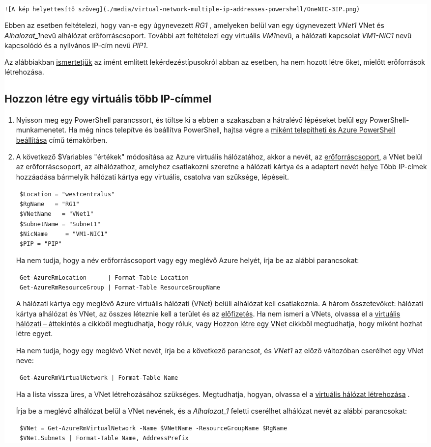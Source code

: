     ![A kép helyettesítő szöveg](./media/virtual-network-multiple-ip-addresses-powershell/OneNIC-3IP.png)

Ebben az esetben feltételezi, hogy van-e egy úgynevezett *RG1* , amelyeken belül van egy úgynevezett *VNet1* VNet és *Alhalozat_1*nevű alhálózat erőforráscsoport. További azt feltételezi egy virtuális *VM1*nevű, a hálózati kapcsolat *VM1-NIC1* nevű kapcsolódó és a nyilvános IP-cím nevű *PIP1*.

Az alábbiakban [ismertetjük](./virtual-machines/virtual-machines-windows-ps-create.md ) az imént említett lekérdezéstípusokról abban az esetben, ha nem hozott létre őket, mielőtt erőforrások létrehozása.

## <a name = "create"></a>Hozzon létre egy virtuális több IP-címmel

1. Nyisson meg egy PowerShell parancssort, és töltse ki a ebben a szakaszban a hátralévő lépéseket belül egy PowerShell-munkamenetet. Ha még nincs telepítve és beállítva PowerShell, hajtsa végre a [miként telepítheti és Azure PowerShell beállítása](../powershell-install-configure.md) című témakörben.

2. A következő $Variables "értékek" módosítása az Azure virtuális hálózatához, akkor a nevét, az [erőforráscsoport](../azure-resource-manager/resource-group-overview.md#resource-groups), a VNet belül az erőforráscsoport, az alhálózathoz, amelyhez csatlakozni szeretne a hálózati kártya és a adaptert nevét [helye](https://azure.microsoft.com/regions) Több IP-címek hozzáadása bármelyik hálózati kártya egy virtuális, csatolva van szüksége, lépéseit.

        $Location = "westcentralus"
        $RgName   = "RG1"
        $VNetName   = "VNet1"
        $SubnetName = "Subnet1"
        $NicName     = "VM1-NIC1"
        $PIP = "PIP"

    Ha nem tudja, hogy a név erőforráscsoport vagy egy meglévő Azure helyét, írja be az alábbi parancsokat:

        Get-AzureRmLocation      | Format-Table Location
        Get-AzureRmResourceGroup | Format-Table ResourceGroupName

    <a name="subnet"></a>A hálózati kártya egy meglévő Azure virtuális hálózati (VNet) belüli alhálózat kell csatlakoznia. A három összetevőket: hálózati kártya alhálózat és VNet, az összes léteznie kell a terület és az [előfizetés](../azure-glossary-cloud-terminology.md#subscription).  Ha nem ismeri a VNets, olvassa el a [virtuális hálózati – áttekintés](virtual-networks-overview.md) a cikkből megtudhatja, hogy róluk, vagy [Hozzon létre egy VNet](virtual-networks-create-vnet-arm-ps.md) cikkből megtudhatja, hogy miként hozhat létre egyet.

    Ha nem tudja, hogy egy meglévő VNet nevét, írja be a következő parancsot, és *VNet1* az előző változóban cserélhet egy VNet neve:

        Get-AzureRmVirtualNetwork | Format-Table Name

    Ha a lista vissza üres, a VNet létrehozásához szükséges. Megtudhatja, hogyan, olvassa el a [virtuális hálózat létrehozása](virtual-networks-create-vnet-arm-ps.md) .

    Írja be a meglévő alhálózat belül a VNet nevének, és a *Alhalozat_1* feletti cserélhet alhálózat nevét az alábbi parancsokat:

        $VNet = Get-AzureRmVirtualNetwork -Name $VNetName -ResourceGroupName $RgName
        $VNet.Subnets | Format-Table Name, AddressPrefix

